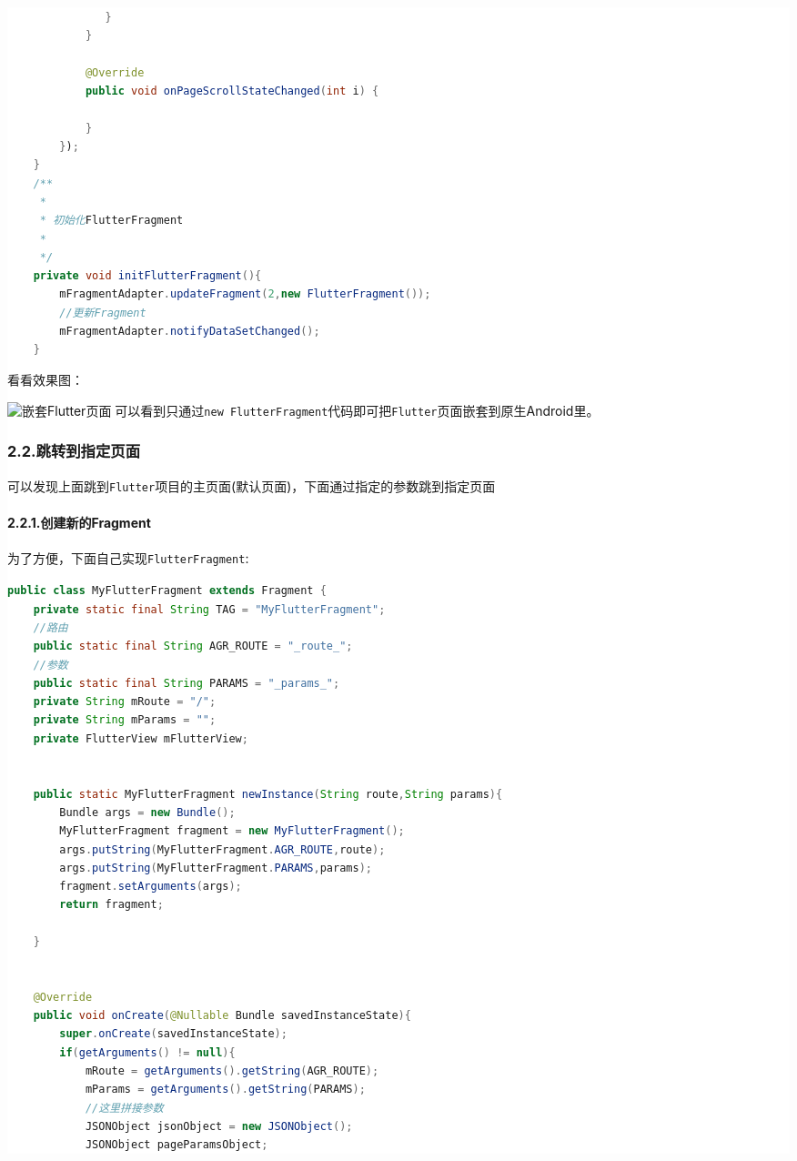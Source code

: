 ```java
               }
            }

            @Override
            public void onPageScrollStateChanged(int i) {

            }
        });
    }
    /**
     *
     * 初始化FlutterFragment
     *
     */
    private void initFlutterFragment(){
        mFragmentAdapter.updateFragment(2,new FlutterFragment());
        //更新Fragment
        mFragmentAdapter.notifyDataSetChanged();
    }
```
看看效果图：

![嵌套Flutter页面](https://user-gold-cdn.xitu.io/2019/8/22/16cb9a0a0df2b6fd?w=352&h=601&f=gif&s=192162)
可以看到只通过`new FlutterFragment`代码即可把`Flutter`页面嵌套到原生Android里。

### 2.2.跳转到指定页面
可以发现上面跳到`Flutter`项目的主页面(默认页面)，下面通过指定的参数跳到指定页面
#### 2.2.1.创建新的Fragment
为了方便，下面自己实现`FlutterFragment`:
```java
public class MyFlutterFragment extends Fragment {
    private static final String TAG = "MyFlutterFragment";
    //路由
    public static final String AGR_ROUTE = "_route_";
    //参数
    public static final String PARAMS = "_params_";
    private String mRoute = "/";
    private String mParams = "";
    private FlutterView mFlutterView;


    public static MyFlutterFragment newInstance(String route,String params){
        Bundle args = new Bundle();
        MyFlutterFragment fragment = new MyFlutterFragment();
        args.putString(MyFlutterFragment.AGR_ROUTE,route);
        args.putString(MyFlutterFragment.PARAMS,params);
        fragment.setArguments(args);
        return fragment;

    }


    @Override
    public void onCreate(@Nullable Bundle savedInstanceState){
        super.onCreate(savedInstanceState);
        if(getArguments() != null){
            mRoute = getArguments().getString(AGR_ROUTE);
            mParams = getArguments().getString(PARAMS);
            //这里拼接参数
            JSONObject jsonObject = new JSONObject();
            JSONObject pageParamsObject;

```